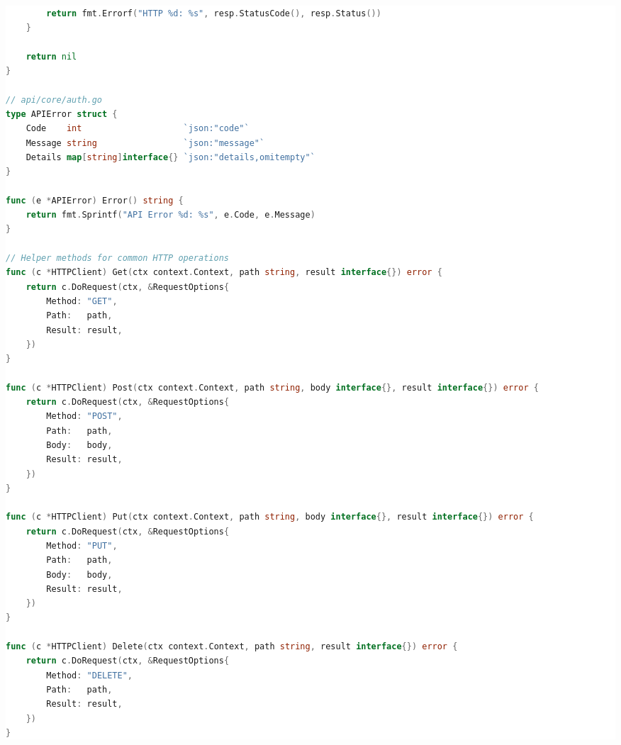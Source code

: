 ```go
        return fmt.Errorf("HTTP %d: %s", resp.StatusCode(), resp.Status())
    }
    
    return nil
}

// api/core/auth.go
type APIError struct {
    Code    int                    `json:"code"`
    Message string                 `json:"message"`
    Details map[string]interface{} `json:"details,omitempty"`
}

func (e *APIError) Error() string {
    return fmt.Sprintf("API Error %d: %s", e.Code, e.Message)
}

// Helper methods for common HTTP operations
func (c *HTTPClient) Get(ctx context.Context, path string, result interface{}) error {
    return c.DoRequest(ctx, &RequestOptions{
        Method: "GET",
        Path:   path,
        Result: result,
    })
}

func (c *HTTPClient) Post(ctx context.Context, path string, body interface{}, result interface{}) error {
    return c.DoRequest(ctx, &RequestOptions{
        Method: "POST",
        Path:   path,
        Body:   body,
        Result: result,
    })
}

func (c *HTTPClient) Put(ctx context.Context, path string, body interface{}, result interface{}) error {
    return c.DoRequest(ctx, &RequestOptions{
        Method: "PUT",
        Path:   path,
        Body:   body,
        Result: result,
    })
}

func (c *HTTPClient) Delete(ctx context.Context, path string, result interface{}) error {
    return c.DoRequest(ctx, &RequestOptions{
        Method: "DELETE",
        Path:   path,
        Result: result,
    })
}
```
